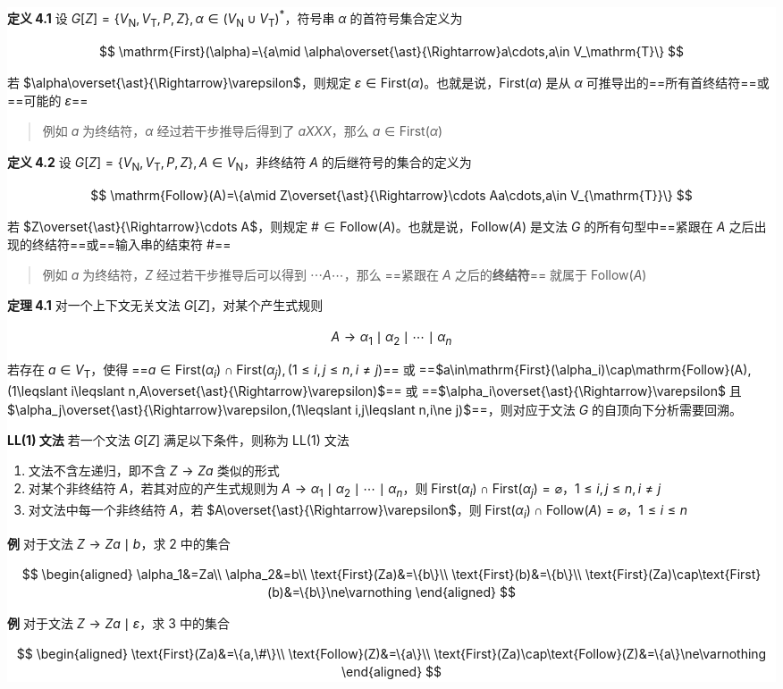 **定义 4.1** 设 $G[Z]=\{V_\mathrm{N}, V_\mathrm{T}, P, Z\},\alpha\in(V_\mathrm{N}\cup V_\mathrm{T})^\ast$，符号串 $\alpha$ 的首符号集合定义为

$$
\mathrm{First}(\alpha)=\{a\mid \alpha\overset{\ast}{\Rightarrow}a\cdots,a\in V_\mathrm{T}\}
$$

若 $\alpha\overset{\ast}{\Rightarrow}\varepsilon$，则规定 $\varepsilon\in\mathrm{First}(\alpha)$。也就是说，$\mathrm{First}(\alpha)$ 是从 $\alpha$ 可推导出的==所有首终结符==或==可能的 $\varepsilon$==

> 例如 $a$ 为终结符，$\alpha$ 经过若干步推导后得到了 $aXXX$，那么 $a\in\mathrm{First}(\alpha)$ 

**定义 4.2** 设 $G[Z]=\{V_\mathrm{N}, V_\mathrm{T}, P, Z\},A\in V_\mathrm{N}$，非终结符 $A$ 的后继符号的集合的定义为

$$
\mathrm{Follow}(A)=\{a\mid Z\overset{\ast}{\Rightarrow}\cdots Aa\cdots,a\in V_{\mathrm{T}}\}
$$

若 $Z\overset{\ast}{\Rightarrow}\cdots A$，则规定 $\#\in\mathrm{Follow}(A)$。也就是说，$\mathrm{Follow}(A)$ 是文法 $G$ 的所有句型中==紧跟在 $A$ 之后出现的终结符==或==输入串的结束符 $\#$==

> 例如 $a$ 为终结符，$Z$ 经过若干步推导后可以得到 $\cdots A\cdots$，那么 ==紧跟在 $A$ 之后的**终结符**== 就属于 $\mathrm{Follow}(A)$

**定理 4.1** 对一个上下文无关文法 $G[Z]$，对某个产生式规则

$$
A\to \alpha_1\mid \alpha_2\mid \cdots\mid \alpha_n
$$

若存在 $a\in V_\mathrm{T}$，使得 ==$a\in\mathrm{First}(\alpha_i)\cap\mathrm{First}(\alpha_j),(1\leqslant i,j\leqslant n,i\ne j)$== 或 ==$a\in\mathrm{First}(\alpha_i)\cap\mathrm{Follow}(A),(1\leqslant i\leqslant n,A\overset{\ast}{\Rightarrow}\varepsilon)$== 或 ==$\alpha_i\overset{\ast}{\Rightarrow}\varepsilon$ 且 $\alpha_j\overset{\ast}{\Rightarrow}\varepsilon,(1\leqslant i,j\leqslant n,i\ne j)$==，则对应于文法 $G$ 的自顶向下分析需要回溯。

**LL(1) 文法** 若一个文法 $G[Z]$ 满足以下条件，则称为 LL(1) 文法

1. 文法不含左递归，即不含 $Z\to Za$ 类似的形式
2. 对某个非终结符 $A$，若其对应的产生式规则为 $A\to \alpha_1\mid \alpha_2\mid \cdots\mid \alpha_n$，则 $\mathrm{First}(\alpha_i)\cap\mathrm{First}(\alpha_j)=\varnothing$，$1\leqslant i,j\leqslant n,i\ne j$
3. 对文法中每一个非终结符 $A$，若 $A\overset{\ast}{\Rightarrow}\varepsilon$，则 $\mathrm{First}(\alpha_i)\cap\mathrm{Follow}(A)=\varnothing$，$1\leqslant i\leqslant n$

**例** 对于文法 $Z\to Za\mid b$，求 2 中的集合

$$
\begin{aligned}
\alpha_1&=Za\\
\alpha_2&=b\\
\text{First}(Za)&=\{b\}\\
\text{First}(b)&=\{b\}\\
\text{First}(Za)\cap\text{First}(b)&=\{b\}\ne\varnothing
\end{aligned}
$$

**例** 对于文法 $Z\to Za\mid\varepsilon$，求 3 中的集合

$$
\begin{aligned}
\text{First}(Za)&=\{a,\#\}\\
\text{Follow}(Z)&=\{a\}\\
\text{First}(Za)\cap\text{Follow}(Z)&=\{a\}\ne\varnothing
\end{aligned}
$$
